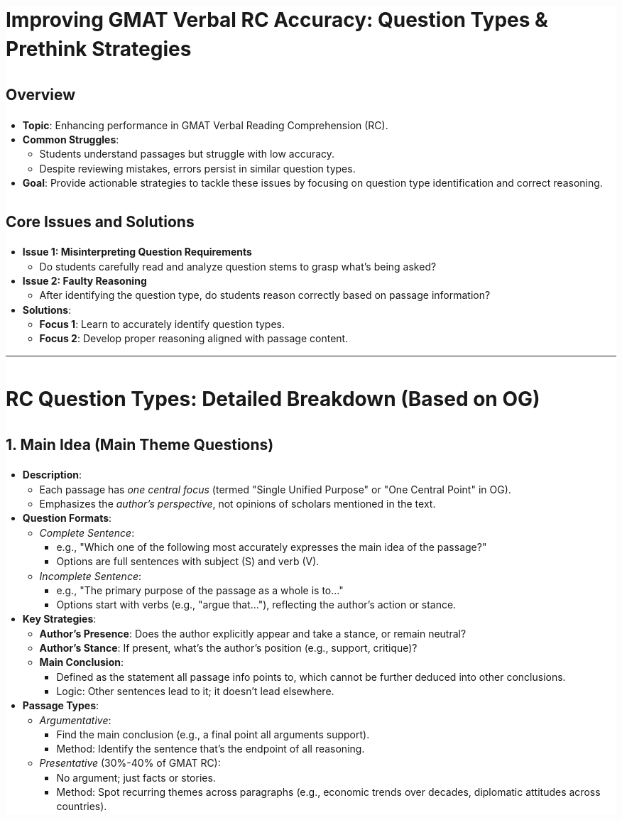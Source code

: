 # Improving GMAT Verbal RC Accuracy: Question Types & Prethink Strategies

## Overview
- **Topic**: Enhancing performance in GMAT Verbal Reading Comprehension (RC).
- **Common Struggles**:
  - Students understand passages but struggle with low accuracy.
  - Despite reviewing mistakes, errors persist in similar question types.
- **Goal**: Provide actionable strategies to tackle these issues by focusing on question type identification and correct reasoning.

## Core Issues and Solutions
- **Issue 1: Misinterpreting Question Requirements**
  - Do students carefully read and analyze question stems to grasp what’s being asked?
- **Issue 2: Faulty Reasoning**
  - After identifying the question type, do students reason correctly based on passage information?
- **Solutions**:
  - **Focus 1**: Learn to accurately identify question types.
  - **Focus 2**: Develop proper reasoning aligned with passage content.

---

# RC Question Types: Detailed Breakdown (Based on OG)

## 1. Main Idea (Main Theme Questions)
- **Description**:
  - Each passage has *one central focus* (termed "Single Unified Purpose" or "One Central Point" in OG).
  - Emphasizes the *author’s perspective*, not opinions of scholars mentioned in the text.
- **Question Formats**:
  - *Complete Sentence*: 
    - e.g., "Which one of the following most accurately expresses the main idea of the passage?"
    - Options are full sentences with subject (S) and verb (V).
  - *Incomplete Sentence*: 
    - e.g., "The primary purpose of the passage as a whole is to..."
    - Options start with verbs (e.g., "argue that..."), reflecting the author’s action or stance.
- **Key Strategies**:
  - **Author’s Presence**: Does the author explicitly appear and take a stance, or remain neutral?
  - **Author’s Stance**: If present, what’s the author’s position (e.g., support, critique)?
  - **Main Conclusion**: 
    - Defined as the statement all passage info points to, which cannot be further deduced into other conclusions.
    - Logic: Other sentences lead to it; it doesn’t lead elsewhere.
- **Passage Types**:
  - *Argumentative*: 
    - Find the main conclusion (e.g., a final point all arguments support).
    - Method: Identify the sentence that’s the endpoint of all reasoning.
  - *Presentative* (30%-40% of GMAT RC):
    - No argument; just facts or stories.
    - Method: Spot recurring themes across paragraphs (e.g., economic trends over decades, diplomatic attitudes across countries).
